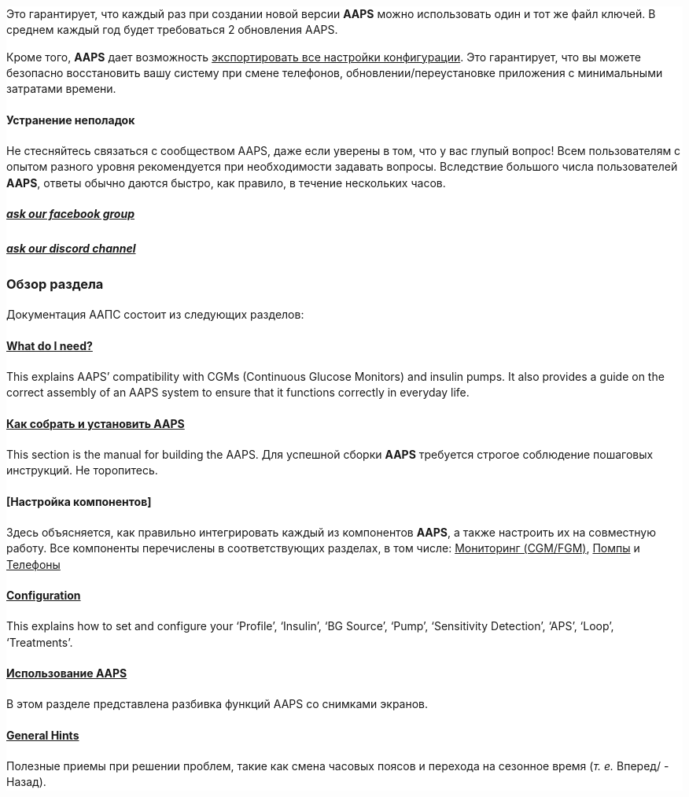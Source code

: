 Это гарантирует, что каждый раз при создании новой версии **AAPS** можно использовать один и тот же файл ключей. В среднем каждый год будет требоваться 2 обновления AAPS.

Кроме того, **AAPS** дает возможность [экспортировать все настройки конфигурации](Usage/ExportImportSettings.md). Это гарантирует, что вы можете безопасно восстановить вашу систему при смене телефонов, обновлении/переустановке приложения с минимальными затратами времени. 

#### Устранение неполадок

Не стесняйтесь связаться с сообществом AAPS, даже если уверены в том, что у вас глупый вопрос! Всем пользователям с опытом разного уровня рекомендуется при необходимости задавать вопросы. Вследствие большого числа пользователей **AAPS**, ответы обычно даются быстро, как правило, в течение нескольких часов.

##### [ask our facebook group](https://www.facebook.com/groups/AndroidAPSUsers/)

##### [ask our discord channel](https://discord.com/channels/629952586895851530/629954570394533889)

### Обзор раздела

Документация ААПС состоит из следующих разделов:

#### [What do I need?](Module/module.md)

This explains AAPS’ compatibility with CGMs (Continuous Glucose Monitors) and insulin pumps. It also provides a guide on the correct assembly of an AAPS system to ensure that it functions correctly in everyday life.

#### [Как собрать и установить AAPS](Installing-AndroidAPS/Building-APK.md)

This section is the manual for building the AAPS. Для успешной сборки **AAPS** требуется строгое соблюдение пошаговых инструкций.  Не торопитесь.

#### [Настройка компонентов]

Здесь объясняется, как правильно интегрировать каждый из компонентов **AAPS**, а также настроить их на совместную работу. Все компоненты перечислены в соответствующих разделах, в том числе: [Мониторинг (CGM/FGM)](Configuration/BG-Source.md), [Помпы](Getting-Started/Pump-Choices.md) и [Телефоны](Hardware/Phoneconfig.md)

#### [Configuration](Configuration/Config-Builder.md)

This explains how to set and configure your ‘Profile’, ‘Insulin’, ‘BG Source’, ‘Pump’, ‘Sensitivity Detection’, ‘APS’, ‘Loop’, ‘Treatments’.

#### [Использование AAPS](Getting-Started/Screenshots.md)

В этом разделе представлена разбивка функций AAPS со снимками экранов.

#### [General Hints](Usage/Timezone-traveling.md)

Полезные приемы при решении проблем, такие как смена часовых поясов и перехода на сезонное время (_т. е._ Вперед/ - Назад).
